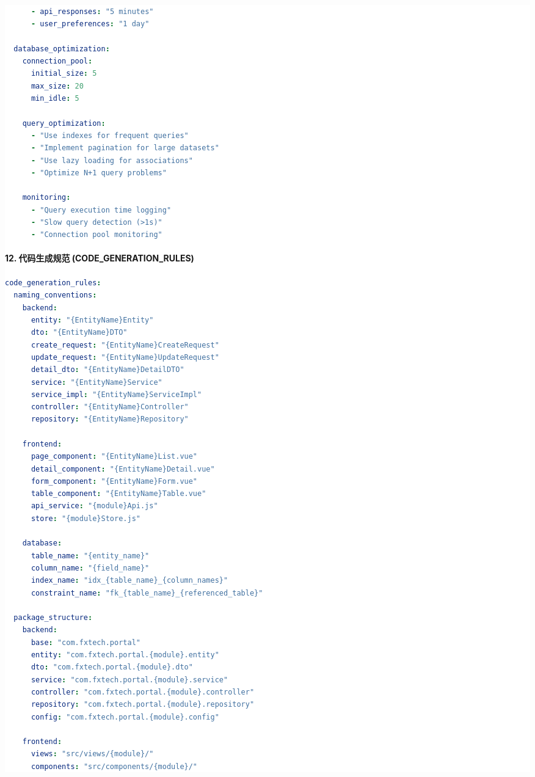 ```yaml
      - api_responses: "5 minutes"
      - user_preferences: "1 day"

  database_optimization:
    connection_pool:
      initial_size: 5
      max_size: 20
      min_idle: 5

    query_optimization:
      - "Use indexes for frequent queries"
      - "Implement pagination for large datasets"
      - "Use lazy loading for associations"
      - "Optimize N+1 query problems"

    monitoring:
      - "Query execution time logging"
      - "Slow query detection (>1s)"
      - "Connection pool monitoring"
```

#### 12. 代码生成规范 (CODE_GENERATION_RULES)
```yaml
code_generation_rules:
  naming_conventions:
    backend:
      entity: "{EntityName}Entity"
      dto: "{EntityName}DTO"
      create_request: "{EntityName}CreateRequest"
      update_request: "{EntityName}UpdateRequest"
      detail_dto: "{EntityName}DetailDTO"
      service: "{EntityName}Service"
      service_impl: "{EntityName}ServiceImpl"
      controller: "{EntityName}Controller"
      repository: "{EntityName}Repository"

    frontend:
      page_component: "{EntityName}List.vue"
      detail_component: "{EntityName}Detail.vue"
      form_component: "{EntityName}Form.vue"
      table_component: "{EntityName}Table.vue"
      api_service: "{module}Api.js"
      store: "{module}Store.js"

    database:
      table_name: "{entity_name}"
      column_name: "{field_name}"
      index_name: "idx_{table_name}_{column_names}"
      constraint_name: "fk_{table_name}_{referenced_table}"

  package_structure:
    backend:
      base: "com.fxtech.portal"
      entity: "com.fxtech.portal.{module}.entity"
      dto: "com.fxtech.portal.{module}.dto"
      service: "com.fxtech.portal.{module}.service"
      controller: "com.fxtech.portal.{module}.controller"
      repository: "com.fxtech.portal.{module}.repository"
      config: "com.fxtech.portal.{module}.config"

    frontend:
      views: "src/views/{module}/"
      components: "src/components/{module}/"
```